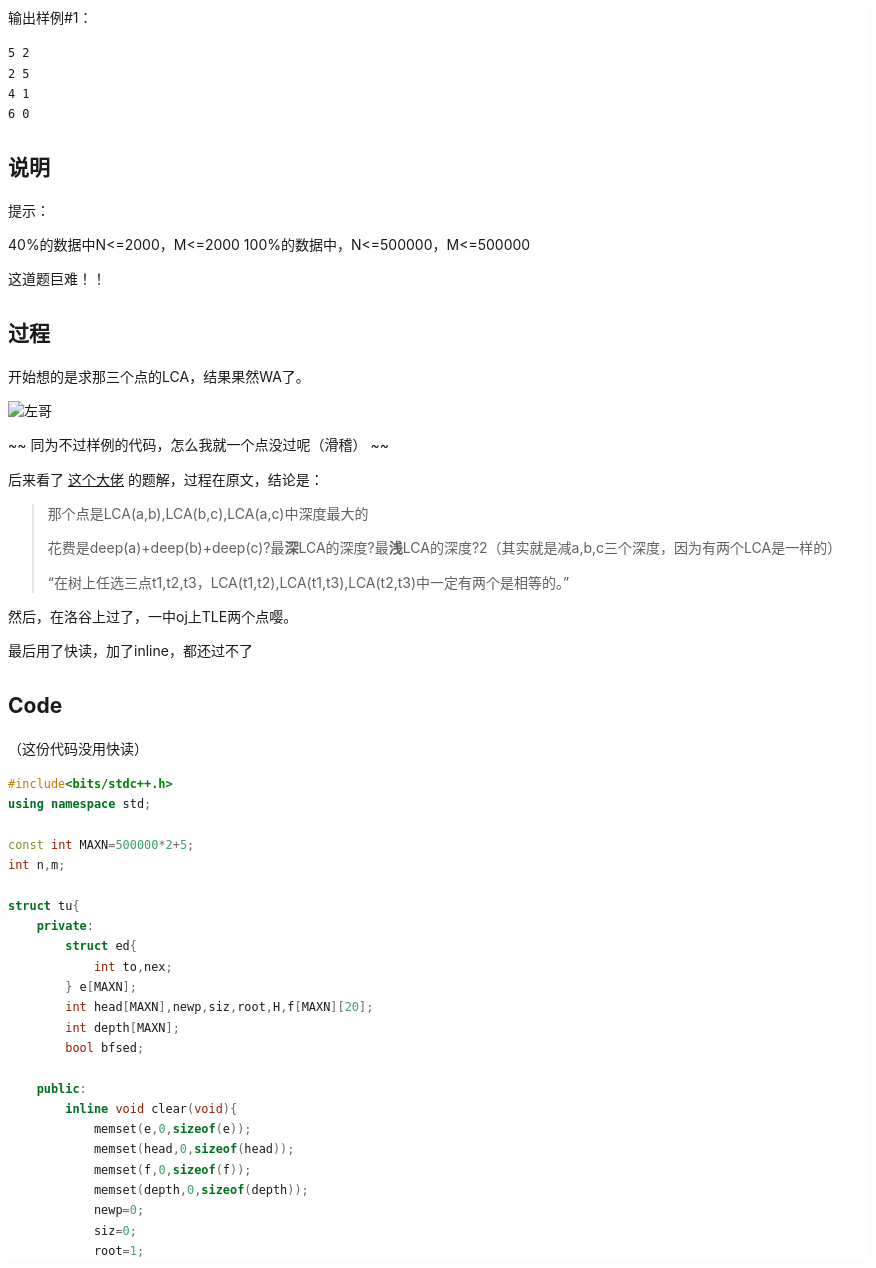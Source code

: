 输出样例#1：

```
5 2
2 5
4 1
6 0
```

## 说明

提示：

40%的数据中N<=2000，M<=2000
100%的数据中，N<=500000，M<=500000

这道题巨难！！

## 过程

开始想的是求那三个点的LCA，结果果然WA了。

![左哥](https://i.loli.net/2018/12/16/5c15ef13a08e6.png)

~~ 同为不过样例的代码，怎么我就一个点没过呢（滑稽） ~~

后来看了 [这个大佬](https://www.luogu.org/blog/command-block/solution-p4281) 的题解，过程在原文，结论是：

> 那个点是LCA(a,b),LCA(b,c),LCA(a,c)中深度最大的
>
> 花费是deep(a)+deep(b)+deep(c)?最**深**LCA的深度?最**浅**LCA的深度?2（其实就是减a,b,c三个深度，因为有两个LCA是一样的）
>
> “在树上任选三点t1,t2,t3，LCA(t1,t2),LCA(t1,t3),LCA(t2,t3)中一定有两个是相等的。”

然后，在洛谷上过了，一中oj上TLE两个点嘤。

最后用了快读，加了inline，都还过不了

## Code

（这份代码没用快读）

```cpp
#include<bits/stdc++.h>
using namespace std;

const int MAXN=500000*2+5;
int n,m;

struct tu{
	private:
		struct ed{
			int to,nex;
		} e[MAXN];
		int head[MAXN],newp,siz,root,H,f[MAXN][20];
		int depth[MAXN];
		bool bfsed;
		
	public:
		inline void clear(void){
			memset(e,0,sizeof(e));
			memset(head,0,sizeof(head));
			memset(f,0,sizeof(f));
			memset(depth,0,sizeof(depth));
			newp=0;
			siz=0;
			root=1;
```
